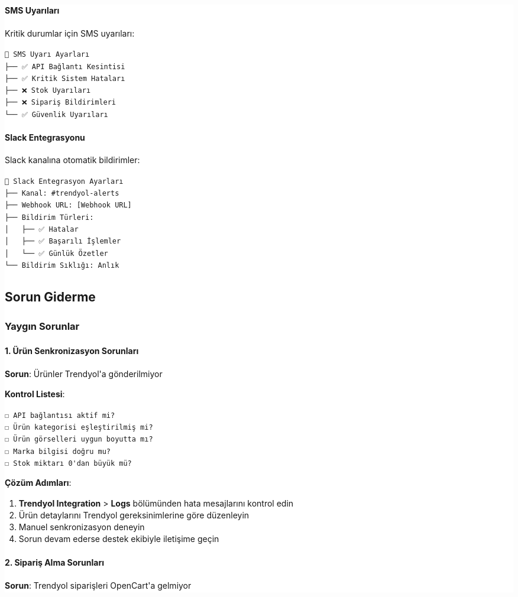 #### SMS Uyarıları

Kritik durumlar için SMS uyarıları:

```
📱 SMS Uyarı Ayarları
├── ✅ API Bağlantı Kesintisi
├── ✅ Kritik Sistem Hataları
├── ❌ Stok Uyarıları
├── ❌ Sipariş Bildirimleri
└── ✅ Güvenlik Uyarıları
```

#### Slack Entegrasyonu

Slack kanalına otomatik bildirimler:

```
💬 Slack Entegrasyon Ayarları
├── Kanal: #trendyol-alerts
├── Webhook URL: [Webhook URL]
├── Bildirim Türleri:
│   ├── ✅ Hatalar
│   ├── ✅ Başarılı İşlemler
│   └── ✅ Günlük Özetler
└── Bildirim Sıklığı: Anlık
```

## Sorun Giderme

### Yaygın Sorunlar

#### 1. Ürün Senkronizasyon Sorunları

**Sorun**: Ürünler Trendyol'a gönderilmiyor

**Kontrol Listesi**:
```
☐ API bağlantısı aktif mi?
☐ Ürün kategorisi eşleştirilmiş mi?
☐ Ürün görselleri uygun boyutta mı?
☐ Marka bilgisi doğru mu?
☐ Stok miktarı 0'dan büyük mü?
```

**Çözüm Adımları**:
1. **Trendyol Integration** > **Logs** bölümünden hata mesajlarını kontrol edin
2. Ürün detaylarını Trendyol gereksinimlerine göre düzenleyin
3. Manuel senkronizasyon deneyin
4. Sorun devam ederse destek ekibiyle iletişime geçin

#### 2. Sipariş Alma Sorunları

**Sorun**: Trendyol siparişleri OpenCart'a gelmiyor
